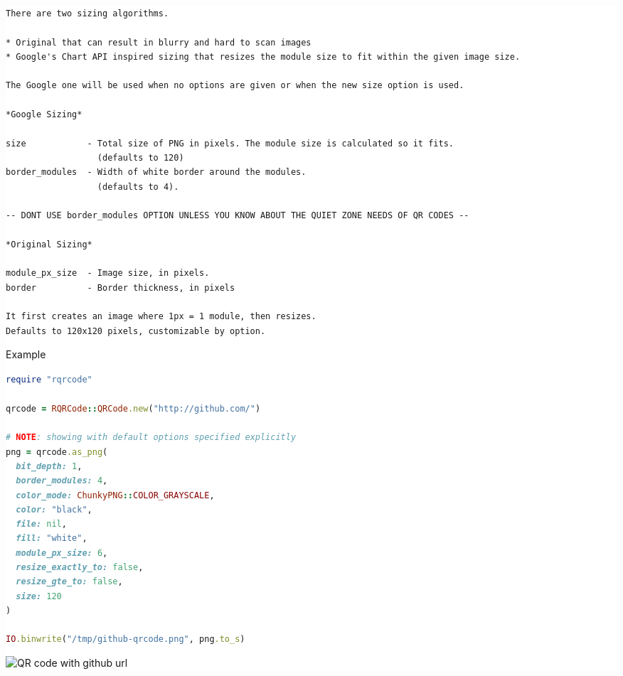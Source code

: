 ```
There are two sizing algorithms.

* Original that can result in blurry and hard to scan images
* Google's Chart API inspired sizing that resizes the module size to fit within the given image size.

The Google one will be used when no options are given or when the new size option is used.

*Google Sizing*

size            - Total size of PNG in pixels. The module size is calculated so it fits.
                  (defaults to 120)
border_modules  - Width of white border around the modules.
                  (defaults to 4).

-- DONT USE border_modules OPTION UNLESS YOU KNOW ABOUT THE QUIET ZONE NEEDS OF QR CODES --

*Original Sizing*

module_px_size  - Image size, in pixels.
border          - Border thickness, in pixels

It first creates an image where 1px = 1 module, then resizes.
Defaults to 120x120 pixels, customizable by option.
```

Example

```ruby
require "rqrcode"

qrcode = RQRCode::QRCode.new("http://github.com/")

# NOTE: showing with default options specified explicitly
png = qrcode.as_png(
  bit_depth: 1,
  border_modules: 4,
  color_mode: ChunkyPNG::COLOR_GRAYSCALE,
  color: "black",
  file: nil,
  fill: "white",
  module_px_size: 6,
  resize_exactly_to: false,
  resize_gte_to: false,
  size: 120
)

IO.binwrite("/tmp/github-qrcode.png", png.to_s)
```

![QR code with github url](./images/github-qrcode.png)
